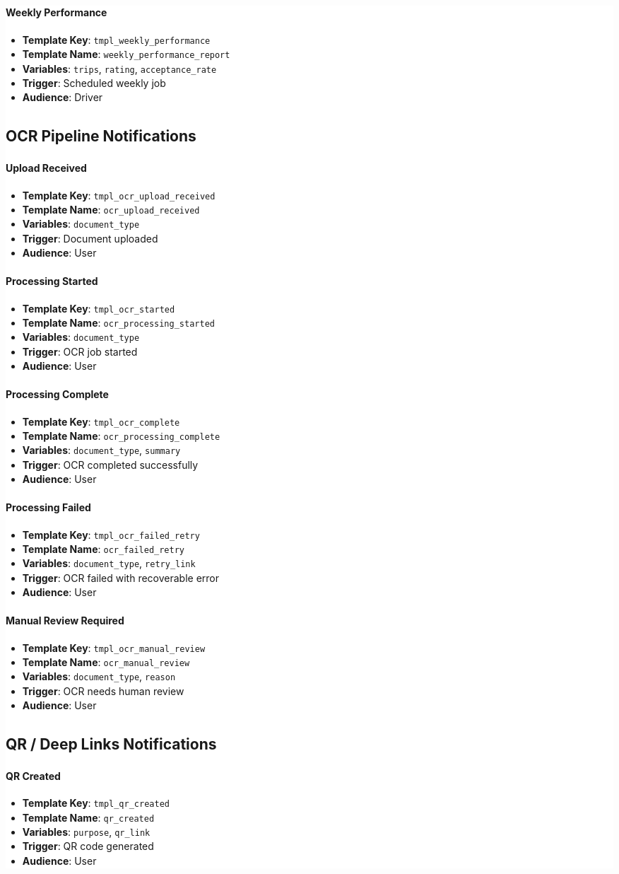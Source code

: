 #### Weekly Performance
- **Template Key**: `tmpl_weekly_performance`
- **Template Name**: `weekly_performance_report`
- **Variables**: `trips`, `rating`, `acceptance_rate`
- **Trigger**: Scheduled weekly job
- **Audience**: Driver

## OCR Pipeline Notifications

#### Upload Received
- **Template Key**: `tmpl_ocr_upload_received`
- **Template Name**: `ocr_upload_received`
- **Variables**: `document_type`
- **Trigger**: Document uploaded
- **Audience**: User

#### Processing Started
- **Template Key**: `tmpl_ocr_started`
- **Template Name**: `ocr_processing_started`
- **Variables**: `document_type`
- **Trigger**: OCR job started
- **Audience**: User

#### Processing Complete
- **Template Key**: `tmpl_ocr_complete`
- **Template Name**: `ocr_processing_complete`
- **Variables**: `document_type`, `summary`
- **Trigger**: OCR completed successfully
- **Audience**: User

#### Processing Failed
- **Template Key**: `tmpl_ocr_failed_retry`
- **Template Name**: `ocr_failed_retry`
- **Variables**: `document_type`, `retry_link`
- **Trigger**: OCR failed with recoverable error
- **Audience**: User

#### Manual Review Required
- **Template Key**: `tmpl_ocr_manual_review`
- **Template Name**: `ocr_manual_review`
- **Variables**: `document_type`, `reason`
- **Trigger**: OCR needs human review
- **Audience**: User

## QR / Deep Links Notifications

#### QR Created
- **Template Key**: `tmpl_qr_created`
- **Template Name**: `qr_created`
- **Variables**: `purpose`, `qr_link`
- **Trigger**: QR code generated
- **Audience**: User
